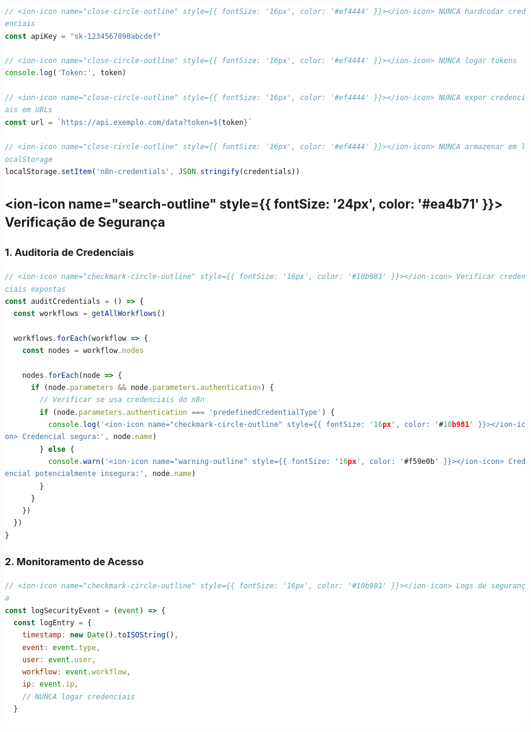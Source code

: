 ```javascript
// <ion-icon name="close-circle-outline" style={{ fontSize: '16px', color: '#ef4444' }}></ion-icon> NUNCA hardcodar credenciais
const apiKey = "sk-1234567890abcdef"

// <ion-icon name="close-circle-outline" style={{ fontSize: '16px', color: '#ef4444' }}></ion-icon> NUNCA logar tokens
console.log('Token:', token)

// <ion-icon name="close-circle-outline" style={{ fontSize: '16px', color: '#ef4444' }}></ion-icon> NUNCA expor credenciais em URLs
const url = `https://api.exemplo.com/data?token=${token}`

// <ion-icon name="close-circle-outline" style={{ fontSize: '16px', color: '#ef4444' }}></ion-icon> NUNCA armazenar em localStorage
localStorage.setItem('n8n-credentials', JSON.stringify(credentials))
```

## <ion-icon name="search-outline" style={{ fontSize: '24px', color: '#ea4b71' }}></ion-icon> Verificação de Segurança

### 1. Auditoria de Credenciais

```javascript
// <ion-icon name="checkmark-circle-outline" style={{ fontSize: '16px', color: '#10b981' }}></ion-icon> Verificar credenciais expostas
const auditCredentials = () => {
  const workflows = getAllWorkflows()
  
  workflows.forEach(workflow => {
    const nodes = workflow.nodes
    
    nodes.forEach(node => {
      if (node.parameters && node.parameters.authentication) {
        // Verificar se usa credenciais do n8n
        if (node.parameters.authentication === 'predefinedCredentialType') {
          console.log('<ion-icon name="checkmark-circle-outline" style={{ fontSize: '16px', color: '#10b981' }}></ion-icon> Credencial segura:', node.name)
        } else {
          console.warn('<ion-icon name="warning-outline" style={{ fontSize: '16px', color: '#f59e0b' }}></ion-icon> Credencial potencialmente insegura:', node.name)
        }
      }
    })
  })
}
```

### 2. Monitoramento de Acesso

```javascript
// <ion-icon name="checkmark-circle-outline" style={{ fontSize: '16px', color: '#10b981' }}></ion-icon> Logs de segurança
const logSecurityEvent = (event) => {
  const logEntry = {
    timestamp: new Date().toISOString(),
    event: event.type,
    user: event.user,
    workflow: event.workflow,
    ip: event.ip,
    // NUNCA logar credenciais
  }
  
```